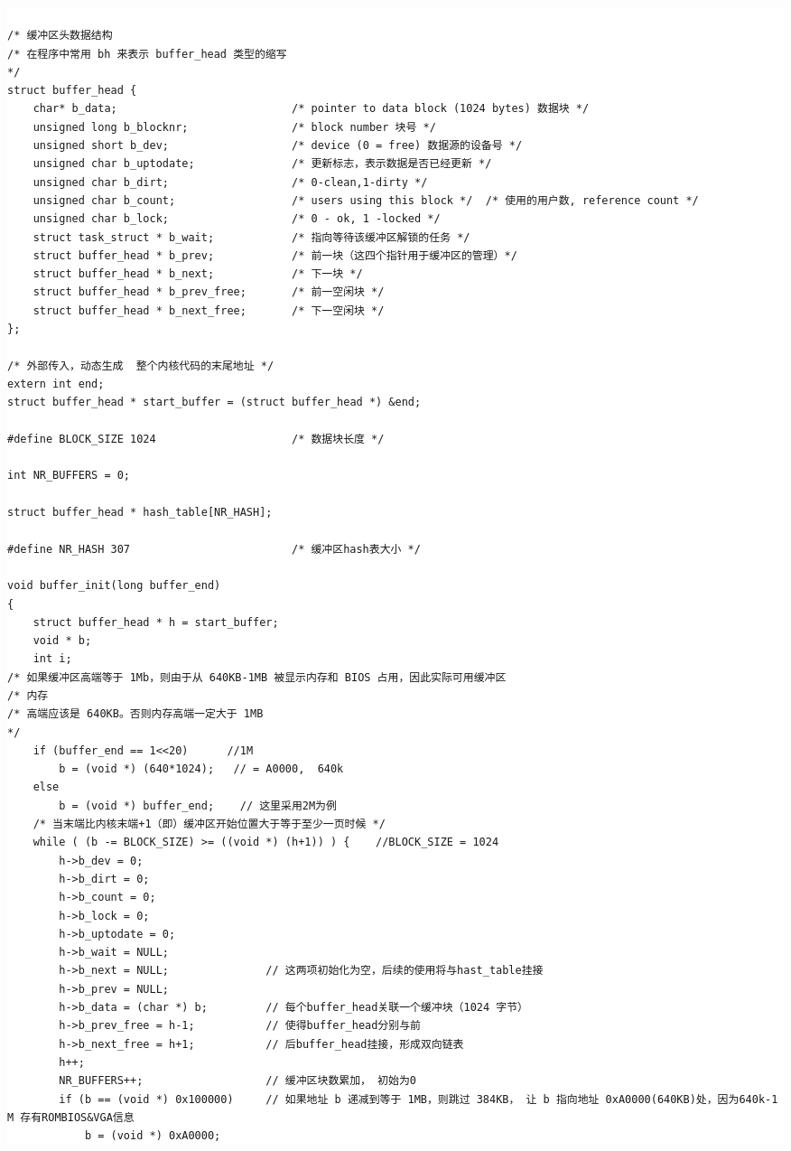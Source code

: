 ```

/* 缓冲区头数据结构 
/* 在程序中常用 bh 来表示 buffer_head 类型的缩写
*/
struct buffer_head {
	char* b_data;							/* pointer to data block (1024 bytes) 数据块 */
	unsigned long b_blocknr;				/* block number 块号 */
	unsigned short b_dev;					/* device (0 = free) 数据源的设备号 */
	unsigned char b_uptodate;  				/* 更新标志，表示数据是否已经更新 */
	unsigned char b_dirt;					/* 0-clean,1-dirty */
	unsigned char b_count;					/* users using this block */  /* 使用的用户数, reference count */ 
	unsigned char b_lock;					/* 0 - ok, 1 -locked */
	struct task_struct * b_wait;          	/* 指向等待该缓冲区解锁的任务 */
	struct buffer_head * b_prev;			/* 前一块（这四个指针用于缓冲区的管理）*/
	struct buffer_head * b_next;			/* 下一块 */
	struct buffer_head * b_prev_free;		/* 前一空闲块 */
	struct buffer_head * b_next_free;		/* 下一空闲块 */
};

/* 外部传入，动态生成  整个内核代码的末尾地址 */
extern int end;                   
struct buffer_head * start_buffer = (struct buffer_head *) &end;

#define BLOCK_SIZE 1024                   	/* 数据块长度 */

int NR_BUFFERS = 0;

struct buffer_head * hash_table[NR_HASH];

#define NR_HASH 307                       	/* 缓冲区hash表大小 */

void buffer_init(long buffer_end)
{
	struct buffer_head * h = start_buffer;
	void * b;
	int i;
/* 如果缓冲区高端等于 1Mb，则由于从 640KB-1MB 被显示内存和 BIOS 占用，因此实际可用缓冲区
/* 内存 
/* 高端应该是 640KB。否则内存高端一定大于 1MB
*/
	if (buffer_end == 1<<20)      //1M
		b = (void *) (640*1024);   // = A0000,  640k
	else
		b = (void *) buffer_end;    // 这里采用2M为例
	/* 当末端比内核末端+1（即）缓冲区开始位置大于等于至少一页时候 */
	while ( (b -= BLOCK_SIZE) >= ((void *) (h+1)) ) {    //BLOCK_SIZE = 1024
		h->b_dev = 0;					
		h->b_dirt = 0;
		h->b_count = 0;
		h->b_lock = 0;
		h->b_uptodate = 0;
		h->b_wait = NULL;
		h->b_next = NULL;				// 这两项初始化为空，后续的使用将与hast_table挂接
		h->b_prev = NULL;
		h->b_data = (char *) b;         // 每个buffer_head关联一个缓冲块（1024 字节）
		h->b_prev_free = h-1;			// 使得buffer_head分别与前
		h->b_next_free = h+1;			// 后buffer_head挂接，形成双向链表
		h++;
		NR_BUFFERS++;                   // 缓冲区块数累加， 初始为0
		if (b == (void *) 0x100000)     // 如果地址 b 递减到等于 1MB，则跳过 384KB， 让 b 指向地址 0xA0000(640KB)处，因为640k-1M 存有ROMBIOS&VGA信息
			b = (void *) 0xA0000;
```